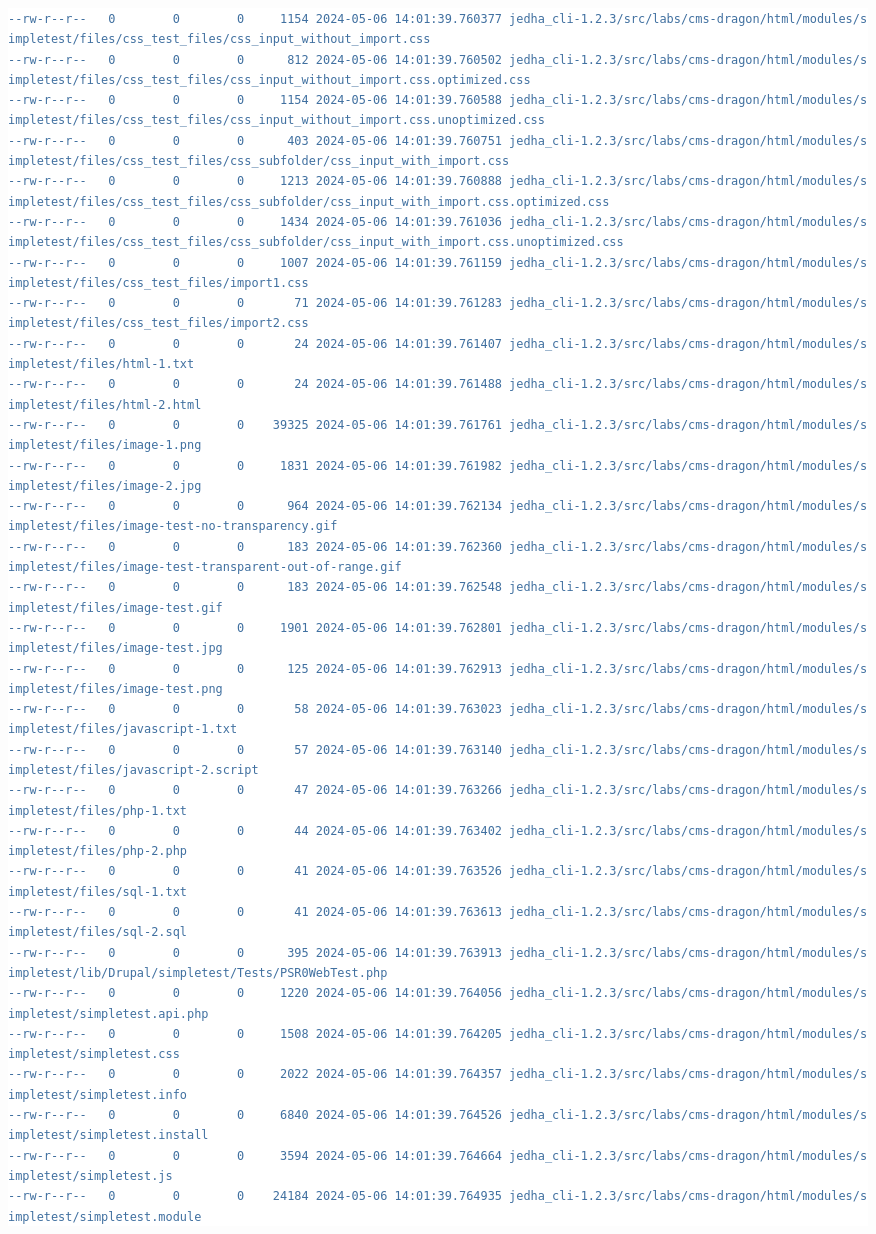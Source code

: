 ```diff
--rw-r--r--   0        0        0     1154 2024-05-06 14:01:39.760377 jedha_cli-1.2.3/src/labs/cms-dragon/html/modules/simpletest/files/css_test_files/css_input_without_import.css
--rw-r--r--   0        0        0      812 2024-05-06 14:01:39.760502 jedha_cli-1.2.3/src/labs/cms-dragon/html/modules/simpletest/files/css_test_files/css_input_without_import.css.optimized.css
--rw-r--r--   0        0        0     1154 2024-05-06 14:01:39.760588 jedha_cli-1.2.3/src/labs/cms-dragon/html/modules/simpletest/files/css_test_files/css_input_without_import.css.unoptimized.css
--rw-r--r--   0        0        0      403 2024-05-06 14:01:39.760751 jedha_cli-1.2.3/src/labs/cms-dragon/html/modules/simpletest/files/css_test_files/css_subfolder/css_input_with_import.css
--rw-r--r--   0        0        0     1213 2024-05-06 14:01:39.760888 jedha_cli-1.2.3/src/labs/cms-dragon/html/modules/simpletest/files/css_test_files/css_subfolder/css_input_with_import.css.optimized.css
--rw-r--r--   0        0        0     1434 2024-05-06 14:01:39.761036 jedha_cli-1.2.3/src/labs/cms-dragon/html/modules/simpletest/files/css_test_files/css_subfolder/css_input_with_import.css.unoptimized.css
--rw-r--r--   0        0        0     1007 2024-05-06 14:01:39.761159 jedha_cli-1.2.3/src/labs/cms-dragon/html/modules/simpletest/files/css_test_files/import1.css
--rw-r--r--   0        0        0       71 2024-05-06 14:01:39.761283 jedha_cli-1.2.3/src/labs/cms-dragon/html/modules/simpletest/files/css_test_files/import2.css
--rw-r--r--   0        0        0       24 2024-05-06 14:01:39.761407 jedha_cli-1.2.3/src/labs/cms-dragon/html/modules/simpletest/files/html-1.txt
--rw-r--r--   0        0        0       24 2024-05-06 14:01:39.761488 jedha_cli-1.2.3/src/labs/cms-dragon/html/modules/simpletest/files/html-2.html
--rw-r--r--   0        0        0    39325 2024-05-06 14:01:39.761761 jedha_cli-1.2.3/src/labs/cms-dragon/html/modules/simpletest/files/image-1.png
--rw-r--r--   0        0        0     1831 2024-05-06 14:01:39.761982 jedha_cli-1.2.3/src/labs/cms-dragon/html/modules/simpletest/files/image-2.jpg
--rw-r--r--   0        0        0      964 2024-05-06 14:01:39.762134 jedha_cli-1.2.3/src/labs/cms-dragon/html/modules/simpletest/files/image-test-no-transparency.gif
--rw-r--r--   0        0        0      183 2024-05-06 14:01:39.762360 jedha_cli-1.2.3/src/labs/cms-dragon/html/modules/simpletest/files/image-test-transparent-out-of-range.gif
--rw-r--r--   0        0        0      183 2024-05-06 14:01:39.762548 jedha_cli-1.2.3/src/labs/cms-dragon/html/modules/simpletest/files/image-test.gif
--rw-r--r--   0        0        0     1901 2024-05-06 14:01:39.762801 jedha_cli-1.2.3/src/labs/cms-dragon/html/modules/simpletest/files/image-test.jpg
--rw-r--r--   0        0        0      125 2024-05-06 14:01:39.762913 jedha_cli-1.2.3/src/labs/cms-dragon/html/modules/simpletest/files/image-test.png
--rw-r--r--   0        0        0       58 2024-05-06 14:01:39.763023 jedha_cli-1.2.3/src/labs/cms-dragon/html/modules/simpletest/files/javascript-1.txt
--rw-r--r--   0        0        0       57 2024-05-06 14:01:39.763140 jedha_cli-1.2.3/src/labs/cms-dragon/html/modules/simpletest/files/javascript-2.script
--rw-r--r--   0        0        0       47 2024-05-06 14:01:39.763266 jedha_cli-1.2.3/src/labs/cms-dragon/html/modules/simpletest/files/php-1.txt
--rw-r--r--   0        0        0       44 2024-05-06 14:01:39.763402 jedha_cli-1.2.3/src/labs/cms-dragon/html/modules/simpletest/files/php-2.php
--rw-r--r--   0        0        0       41 2024-05-06 14:01:39.763526 jedha_cli-1.2.3/src/labs/cms-dragon/html/modules/simpletest/files/sql-1.txt
--rw-r--r--   0        0        0       41 2024-05-06 14:01:39.763613 jedha_cli-1.2.3/src/labs/cms-dragon/html/modules/simpletest/files/sql-2.sql
--rw-r--r--   0        0        0      395 2024-05-06 14:01:39.763913 jedha_cli-1.2.3/src/labs/cms-dragon/html/modules/simpletest/lib/Drupal/simpletest/Tests/PSR0WebTest.php
--rw-r--r--   0        0        0     1220 2024-05-06 14:01:39.764056 jedha_cli-1.2.3/src/labs/cms-dragon/html/modules/simpletest/simpletest.api.php
--rw-r--r--   0        0        0     1508 2024-05-06 14:01:39.764205 jedha_cli-1.2.3/src/labs/cms-dragon/html/modules/simpletest/simpletest.css
--rw-r--r--   0        0        0     2022 2024-05-06 14:01:39.764357 jedha_cli-1.2.3/src/labs/cms-dragon/html/modules/simpletest/simpletest.info
--rw-r--r--   0        0        0     6840 2024-05-06 14:01:39.764526 jedha_cli-1.2.3/src/labs/cms-dragon/html/modules/simpletest/simpletest.install
--rw-r--r--   0        0        0     3594 2024-05-06 14:01:39.764664 jedha_cli-1.2.3/src/labs/cms-dragon/html/modules/simpletest/simpletest.js
--rw-r--r--   0        0        0    24184 2024-05-06 14:01:39.764935 jedha_cli-1.2.3/src/labs/cms-dragon/html/modules/simpletest/simpletest.module
```